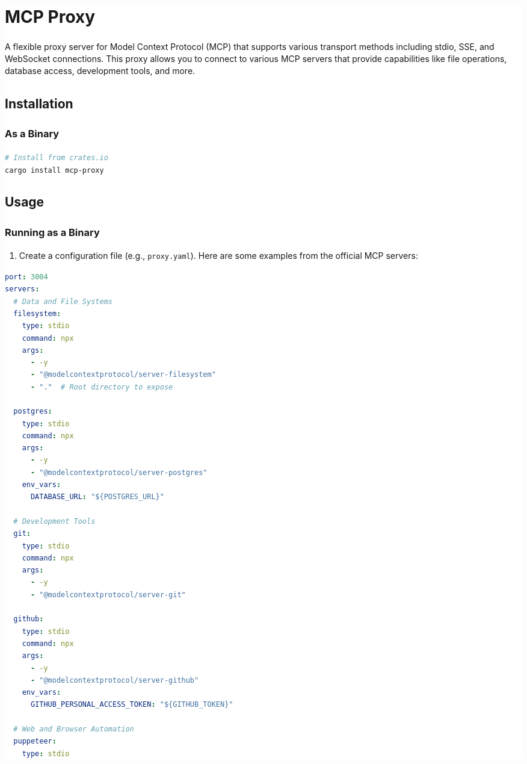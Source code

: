 # MCP Proxy

A flexible proxy server for Model Context Protocol (MCP) that supports various transport methods including stdio, SSE, and WebSocket connections. This proxy allows you to connect to various MCP servers that provide capabilities like file operations, database access, development tools, and more.

## Installation

### As a Binary

```bash
# Install from crates.io
cargo install mcp-proxy
```

## Usage

### Running as a Binary

1. Create a configuration file (e.g., `proxy.yaml`). Here are some examples from the official MCP servers:

```yaml
port: 3004
servers:
  # Data and File Systems
  filesystem:
    type: stdio
    command: npx
    args:
      - -y
      - "@modelcontextprotocol/server-filesystem"
      - "."  # Root directory to expose

  postgres:
    type: stdio
    command: npx
    args:
      - -y
      - "@modelcontextprotocol/server-postgres"
    env_vars:
      DATABASE_URL: "${POSTGRES_URL}"

  # Development Tools
  git:
    type: stdio
    command: npx
    args:
      - -y
      - "@modelcontextprotocol/server-git"

  github:
    type: stdio
    command: npx
    args:
      - -y
      - "@modelcontextprotocol/server-github"
    env_vars:
      GITHUB_PERSONAL_ACCESS_TOKEN: "${GITHUB_TOKEN}"

  # Web and Browser Automation
  puppeteer:
    type: stdio
```